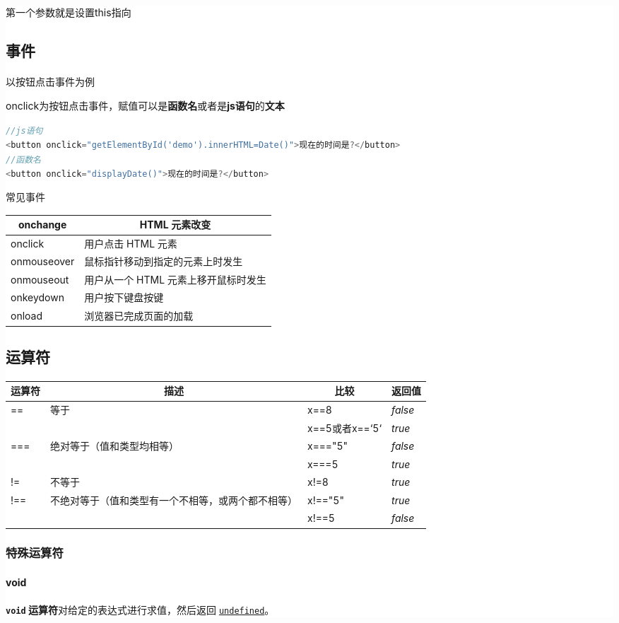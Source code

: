 第一个参数就是设置this指向



## 事件

以按钮点击事件为例

onclick为按钮点击事件，赋值可以是**函数名**或者是**js语句**的**文本**

```javascript
//js语句
<button onclick="getElementById('demo').innerHTML=Date()">现在的时间是?</button>
//函数名
<button onclick="displayDate()">现在的时间是?</button>
```

常见事件

| onchange    | HTML 元素改变                        |
| ----------- | ------------------------------------ |
| onclick     | 用户点击 HTML 元素                   |
| onmouseover | 鼠标指针移动到指定的元素上时发生     |
| onmouseout  | 用户从一个 HTML 元素上移开鼠标时发生 |
| onkeydown   | 用户按下键盘按键                     |
| onload      | 浏览器已完成页面的加载               |

## 运算符

| 运算符 | 描述                                               | 比较           | 返回值  |
| ------ | -------------------------------------------------- | -------------- | ------- |
| ==     | 等于                                               | x==8           | *false* |
|        |                                                    | x==5或者x==‘5‘ | *true*  |
| ===    | 绝对等于（值和类型均相等）                         | x==="5"        | *false* |
|        |                                                    | x===5          | *true*  |
| !=     | 不等于                                             | x!=8           | *true*  |
| !==    | 不绝对等于（值和类型有一个不相等，或两个都不相等） | x!=="5"        | *true*  |
|        |                                                    | x!==5          | *false* |

### 特殊运算符

#### void

**`void` 运算符**对给定的表达式进行求值，然后返回 [`undefined`](https://developer.mozilla.org/zh-CN/docs/Web/JavaScript/Reference/Global_Objects/undefined)。
